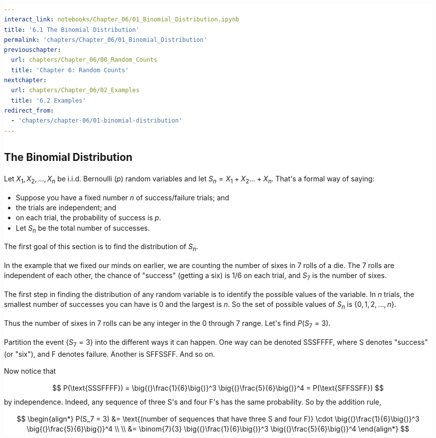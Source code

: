 ```yaml
---
interact_link: notebooks/Chapter_06/01_Binomial_Distribution.ipynb
title: '6.1 The Binomial Distribution'
permalink: 'chapters/Chapter_06/01_Binomial_Distribution'
previouschapter:
  url: chapters/Chapter_06/00_Random_Counts
  title: 'Chapter 6: Random Counts'
nextchapter:
  url: chapters/Chapter_06/02_Examples
  title: '6.2 Examples'
redirect_from:
  - 'chapters/chapter-06/01-binomial-distribution'
---
```


## The Binomial Distribution

Let $X_1, X_2, \ldots , X_n$ be i.i.d. Bernoulli $(p)$ random variables and let $S_n = X_1 + X_2 \ldots + X_n$. That's a formal way of saying:
- Suppose you have a fixed number $n$ of success/failure trials; and
- the trials are independent; and
- on each trial, the probability of success is $p$.
- Let $S_n$ be the total number of successes.

The first goal of this section is to find the distribution of $S_n$. 

In the example that we fixed our minds on earlier, we are counting the number of sixes in 7 rolls of a die. The 7 rolls are independent of each other, the chance of "success" (getting a six) is $1/6$ on each trial, and $S_7$ is the number of sixes.

The first step in finding the distribution of any random variable is to identify the possible values of the variable. In $n$ trials, the smallest number of successes you can have is 0 and the largest is $n$. So the set of possible values of $S_n$ is $\{0, 1, 2, \ldots , n\}$.

Thus the number of sixes in 7 rolls can be any integer in the 0 through 7 range. Let's find $P(S_7 = 3)$.

Partition the event $\{S_7 = 3\}$ into the different ways it can happen. One way can be denoted SSSFFFF, where S denotes "success" (or "six"), and F denotes failure. Another is SFFSSFF. And so on.

Now notice that 

$$
P(\text{SSSFFFF}) = 
\big{(}\frac{1}{6}\big{)}^3 \big{(}\frac{5}{6}\big{)}^4
= P(\text{SFFSSFF})
$$
by independence. Indeed, any sequence of three S's and four F's has the same probability. So by the addition rule,

$$
\begin{align*}
P(S_7 = 3) &= \text{(number of sequences that have three S and four F)} \cdot \big{(}\frac{1}{6}\big{)}^3 \big{(}\frac{5}{6}\big{)}^4 \\ \\
&= \binom{7}{3} \big{(}\frac{1}{6}\big{)}^3 \big{(}\frac{5}{6}\big{)}^4
\end{align*}
$$
